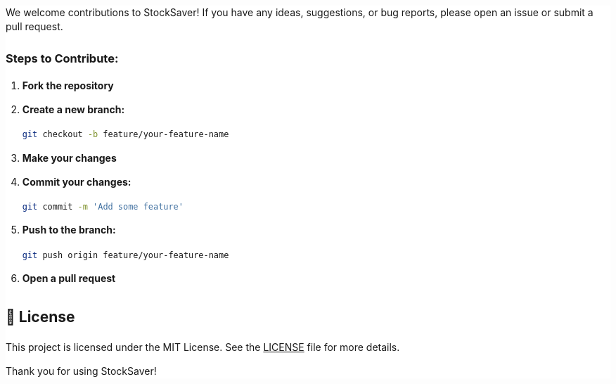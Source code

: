 We welcome contributions to StockSaver! If you have any ideas, suggestions, or bug reports, please open an issue or submit a pull request.

### Steps to Contribute:

1. **Fork the repository**

2. **Create a new branch:**

   ```bash
   git checkout -b feature/your-feature-name
   ```

3. **Make your changes**

4. **Commit your changes:**

   ```bash
   git commit -m 'Add some feature'
   ```

5. **Push to the branch:**

   ```bash
   git push origin feature/your-feature-name
   ```

6. **Open a pull request**

## 📃 License

This project is licensed under the MIT License. See the [LICENSE](LICENSE) file for more details.

Thank you for using StockSaver! 
